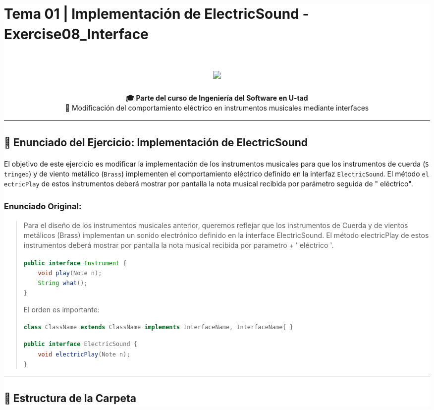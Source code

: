 # Tema 01 | Implementación de ElectricSound - Exercise08_Interface

<h1 align="center">
  <img src="https://readme-typing-svg.demolab.com/?font=Poppins&size=40&duration=4000&pause=1200&color=007CF0&center=true&vCenter=true&width=900&height=70&lines=Exercise08%3A+Interface" />
</h1>

<div align="center">
  <strong>🎓 Parte del curso de Ingeniería del Software en U-tad</strong><br>
  🎸 Modificación del comportamiento eléctrico en instrumentos musicales mediante interfaces
</div>

---

## 📄 Enunciado del Ejercicio: Implementación de ElectricSound

El objetivo de este ejercicio es modificar la implementación de los instrumentos musicales para que los instrumentos de cuerda (`Stringed`) y de viento metálico (`Brass`) implementen el comportamiento eléctrico definido en la interfaz `ElectricSound`. El método `electricPlay` de estos instrumentos deberá mostrar por pantalla la nota musical recibida por parámetro seguida de " eléctrico".

### Enunciado Original:
> Para el diseño de los instrumentos musicales anterior, queremos reflejar que los instrumentos de Cuerda y de vientos metálicos (Brass) implementan un sonido electrónico definido en la interface ElectricSound. El método electricPlay de estos instrumentos deberá mostrar por pantalla la nota musical recibida por parametro + ' eléctrico '.
>
> ```java
> public interface Instrument {
>     void play(Note n);
>     String what();
> }
> ```
>
> El orden es importante:
> ```java
> class ClassName extends ClassName implements InterfaceName, InterfaceName{ }
> ```
>
> ```java
> public interface ElectricSound {
>     void electricPlay(Note n);
> }
> ```

---

## 📂 Estructura de la Carpeta
